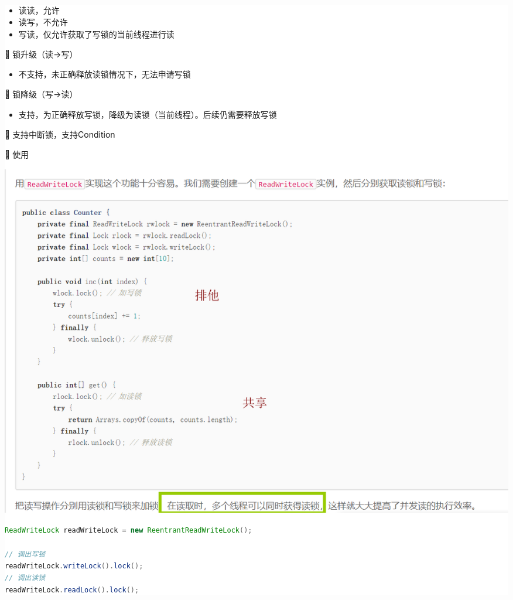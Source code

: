 * 读读，允许
* 读写，不允许
* 写读，仅允许获取了写锁的当前线程进行读

🍬 锁升级（读->写）

* 不支持，未正确释放读锁情况下，无法申请写锁

🍬 锁降级（写->读）

* 支持，为正确释放写锁，降级为读锁（当前线程）。后续仍需要释放写锁

🍬 支持中断锁，支持Condition

🍊 使用

![](/static/2020-08-31-18-42-52.png)

```java
ReadWriteLock readWriteLock = new ReentrantReadWriteLock();

// 调出写锁
readWriteLock.writeLock().lock();
// 调出读锁
readWriteLock.readLock().lock();
```
